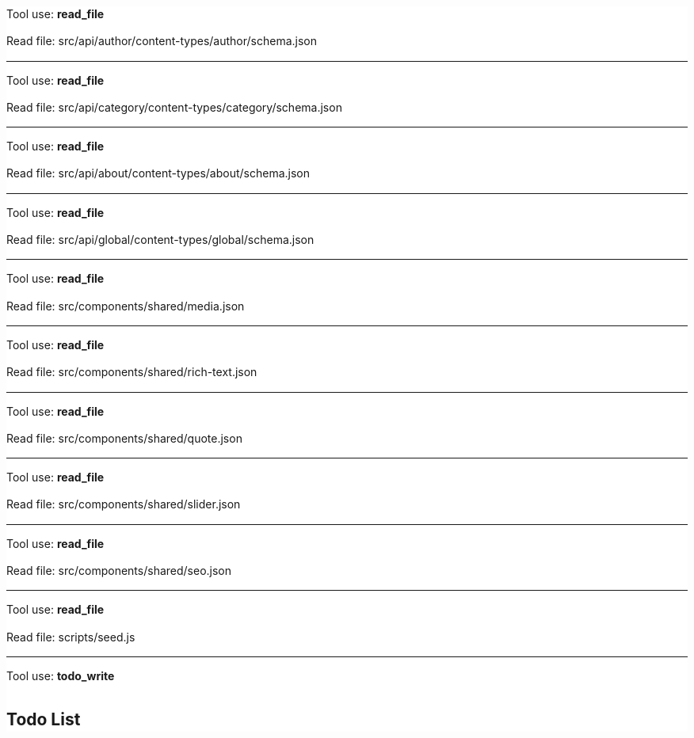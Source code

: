Tool use: **read_file**

Read file: src/api/author/content-types/author/schema.json

---

Tool use: **read_file**

Read file: src/api/category/content-types/category/schema.json

---

Tool use: **read_file**

Read file: src/api/about/content-types/about/schema.json

---

Tool use: **read_file**

Read file: src/api/global/content-types/global/schema.json

---

Tool use: **read_file**

Read file: src/components/shared/media.json

---

Tool use: **read_file**

Read file: src/components/shared/rich-text.json

---

Tool use: **read_file**

Read file: src/components/shared/quote.json

---

Tool use: **read_file**

Read file: src/components/shared/slider.json

---

Tool use: **read_file**

Read file: src/components/shared/seo.json

---

Tool use: **read_file**

Read file: scripts/seed.js

---

Tool use: **todo_write**

## Todo List
